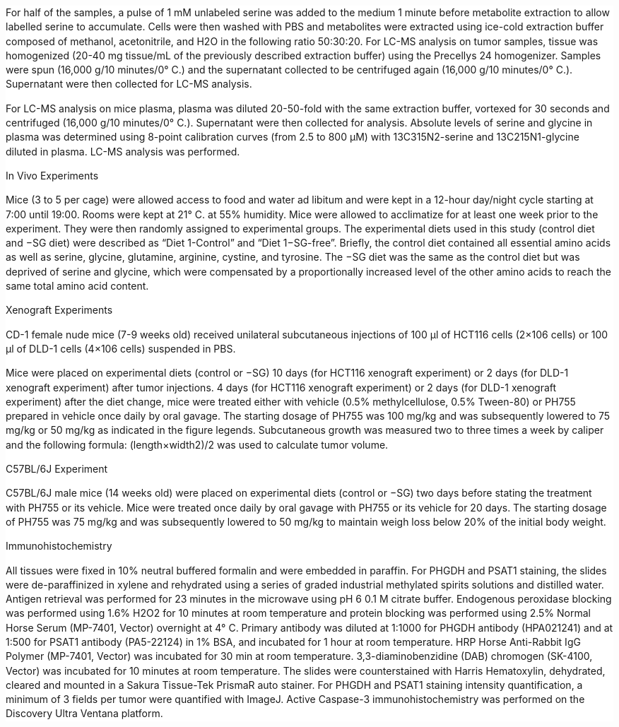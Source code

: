 For half of the samples, a pulse of 1 mM unlabeled serine was added to the medium 1 minute before metabolite extraction to allow labelled serine to accumulate. Cells were then washed with PBS and metabolites were extracted using ice-cold extraction buffer composed of methanol, acetonitrile, and H2O in the following ratio 50:30:20. For LC-MS analysis on tumor samples, tissue was homogenized (20-40 mg tissue/mL of the previously described extraction buffer) using the Precellys 24 homogenizer. Samples were spun (16,000 g/10 minutes/0° C.) and the supernatant collected to be centrifuged again (16,000 g/10 minutes/0° C.). Supernatant were then collected for LC-MS analysis.

For LC-MS analysis on mice plasma, plasma was diluted 20-50-fold with the same extraction buffer, vortexed for 30 seconds and centrifuged (16,000 g/10 minutes/0° C.). Supernatant were then collected for analysis. Absolute levels of serine and glycine in plasma was determined using 8-point calibration curves (from 2.5 to 800 μM) with 13C315N2-serine and 13C215N1-glycine diluted in plasma. LC-MS analysis was performed.

In Vivo Experiments

Mice (3 to 5 per cage) were allowed access to food and water ad libitum and were kept in a 12-hour day/night cycle starting at 7:00 until 19:00. Rooms were kept at 21° C. at 55% humidity. Mice were allowed to acclimatize for at least one week prior to the experiment. They were then randomly assigned to experimental groups. The experimental diets used in this study (control diet and −SG diet) were described as “Diet 1-Control” and “Diet 1−SG-free”. Briefly, the control diet contained all essential amino acids as well as serine, glycine, glutamine, arginine, cystine, and tyrosine. The −SG diet was the same as the control diet but was deprived of serine and glycine, which were compensated by a proportionally increased level of the other amino acids to reach the same total amino acid content.

Xenograft Experiments

CD-1 female nude mice (7-9 weeks old) received unilateral subcutaneous injections of 100 μl of HCT116 cells (2×106 cells) or 100 μl of DLD-1 cells (4×106 cells) suspended in PBS.

Mice were placed on experimental diets (control or −SG) 10 days (for HCT116 xenograft experiment) or 2 days (for DLD-1 xenograft experiment) after tumor injections. 4 days (for HCT116 xenograft experiment) or 2 days (for DLD-1 xenograft experiment) after the diet change, mice were treated either with vehicle (0.5% methylcellulose, 0.5% Tween-80) or PH755 prepared in vehicle once daily by oral gavage. The starting dosage of PH755 was 100 mg/kg and was subsequently lowered to 75 mg/kg or 50 mg/kg as indicated in the figure legends. Subcutaneous growth was measured two to three times a week by caliper and the following formula: (length×width2)/2 was used to calculate tumor volume.

C57BL/6J Experiment

C57BL/6J male mice (14 weeks old) were placed on experimental diets (control or −SG) two days before stating the treatment with PH755 or its vehicle. Mice were treated once daily by oral gavage with PH755 or its vehicle for 20 days. The starting dosage of PH755 was 75 mg/kg and was subsequently lowered to 50 mg/kg to maintain weigh loss below 20% of the initial body weight.

Immunohistochemistry

All tissues were fixed in 10% neutral buffered formalin and were embedded in paraffin. For PHGDH and PSAT1 staining, the slides were de-paraffinized in xylene and rehydrated using a series of graded industrial methylated spirits solutions and distilled water. Antigen retrieval was performed for 23 minutes in the microwave using pH 6 0.1 M citrate buffer. Endogenous peroxidase blocking was performed using 1.6% H2O2 for 10 minutes at room temperature and protein blocking was performed using 2.5% Normal Horse Serum (MP-7401, Vector) overnight at 4° C. Primary antibody was diluted at 1:1000 for PHGDH antibody (HPA021241) and at 1:500 for PSAT1 antibody (PA5-22124) in 1% BSA, and incubated for 1 hour at room temperature. HRP Horse Anti-Rabbit IgG Polymer (MP-7401, Vector) was incubated for 30 min at room temperature. 3,3-diaminobenzidine (DAB) chromogen (SK-4100, Vector) was incubated for 10 minutes at room temperature. The slides were counterstained with Harris Hematoxylin, dehydrated, cleared and mounted in a Sakura Tissue-Tek PrismaR auto stainer. For PHGDH and PSAT1 staining intensity quantification, a minimum of 3 fields per tumor were quantified with ImageJ. Active Caspase-3 immunohistochemistry was performed on the Discovery Ultra Ventana platform.
